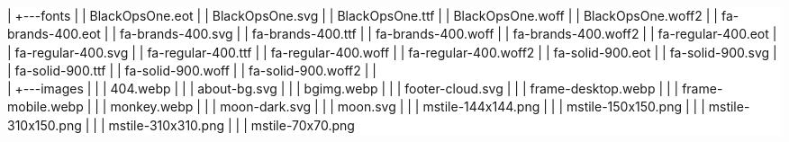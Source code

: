 |   +---fonts
|   |       BlackOpsOne.eot
|   |       BlackOpsOne.svg
|   |       BlackOpsOne.ttf
|   |       BlackOpsOne.woff
|   |       BlackOpsOne.woff2
|   |       fa-brands-400.eot
|   |       fa-brands-400.svg
|   |       fa-brands-400.ttf
|   |       fa-brands-400.woff
|   |       fa-brands-400.woff2
|   |       fa-regular-400.eot
|   |       fa-regular-400.svg
|   |       fa-regular-400.ttf
|   |       fa-regular-400.woff
|   |       fa-regular-400.woff2
|   |       fa-solid-900.eot
|   |       fa-solid-900.svg
|   |       fa-solid-900.ttf
|   |       fa-solid-900.woff
|   |       fa-solid-900.woff2
|   |       
|   +---images
|   |   |   404.webp
|   |   |   about-bg.svg
|   |   |   bgimg.webp
|   |   |   footer-cloud.svg
|   |   |   frame-desktop.webp
|   |   |   frame-mobile.webp
|   |   |   monkey.webp
|   |   |   moon-dark.svg
|   |   |   moon.svg
|   |   |   mstile-144x144.png
|   |   |   mstile-150x150.png
|   |   |   mstile-310x150.png
|   |   |   mstile-310x310.png
|   |   |   mstile-70x70.png